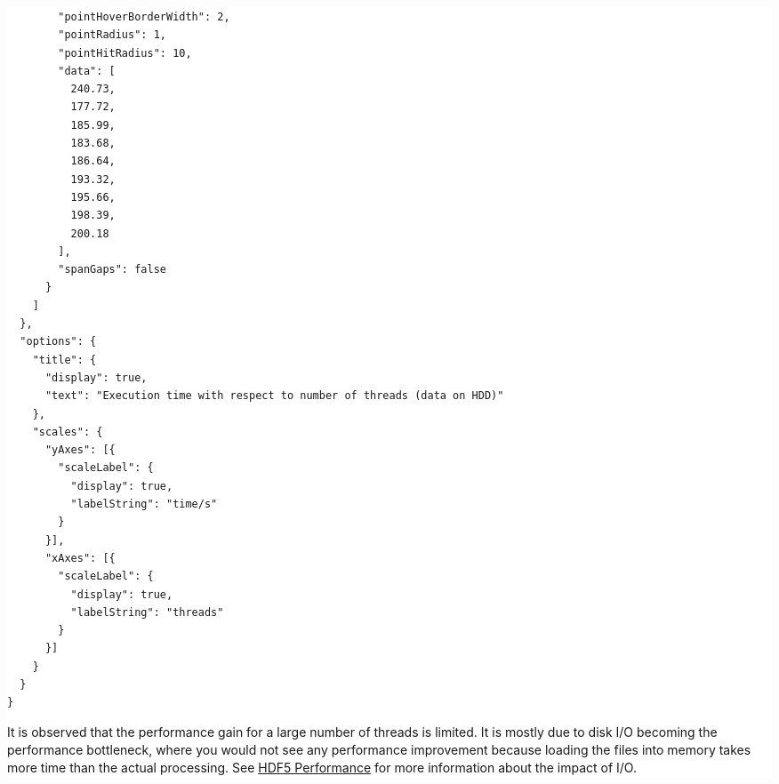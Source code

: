 ```chart
        "pointHoverBorderWidth": 2,
        "pointRadius": 1,
        "pointHitRadius": 10,
        "data": [
          240.73,
          177.72,
          185.99,
          183.68,
          186.64,
          193.32,
          195.66,
          198.39,
          200.18
        ],
        "spanGaps": false
      }
    ]
  },
  "options": {
    "title": {
      "display": true,
      "text": "Execution time with respect to number of threads (data on HDD)"
    },
    "scales": {
      "yAxes": [{
        "scaleLabel": {
          "display": true,
          "labelString": "time/s"
        }
      }],
      "xAxes": [{
        "scaleLabel": {
          "display": true,
          "labelString": "threads"
        }
      }]
    }
  }
}
```

It is observed that the performance gain for a large number of threads is limited. It is mostly due to disk I/O becoming the performance bottleneck, where you would not see any performance improvement because loading the files into memory takes more time than the actual processing. See [HDF5 Performance](hdf5-performance) for more information about the impact of I/O.
